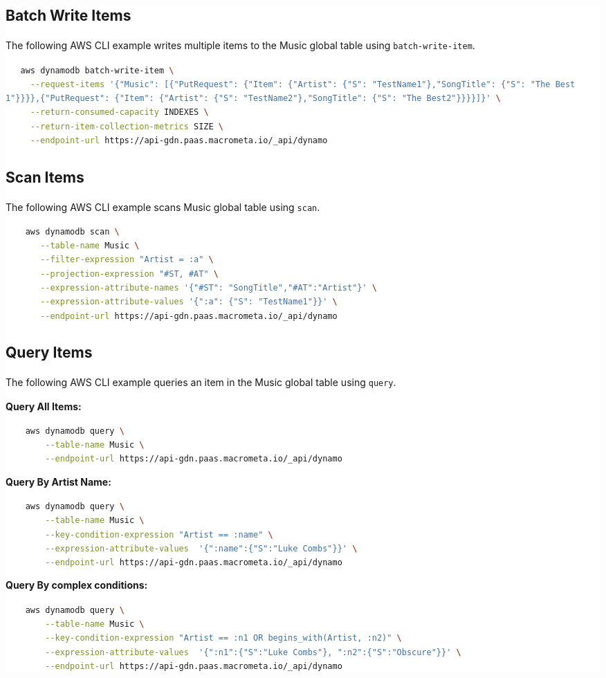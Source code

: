 ## Batch Write Items

The following AWS CLI example writes multiple items to the Music global table using `batch-write-item`.

```bash
   aws dynamodb batch-write-item \
     --request-items '{"Music": [{"PutRequest": {"Item": {"Artist": {"S": "TestName1"},"SongTitle": {"S": "The Best1"}}}},{"PutRequest": {"Item": {"Artist": {"S": "TestName2"},"SongTitle": {"S": "The Best2"}}}}]}' \
     --return-consumed-capacity INDEXES \
     --return-item-collection-metrics SIZE \
     --endpoint-url https://api-gdn.paas.macrometa.io/_api/dynamo
```

## Scan Items

The following AWS CLI example scans Music global table using `scan`.

```bash
    aws dynamodb scan \
       --table-name Music \
       --filter-expression "Artist = :a" \
       --projection-expression "#ST, #AT" \
       --expression-attribute-names '{"#ST": "SongTitle","#AT":"Artist"}' \
       --expression-attribute-values '{":a": {"S": "TestName1"}}' \
       --endpoint-url https://api-gdn.paas.macrometa.io/_api/dynamo
```

## Query Items

The following AWS CLI example queries an item in the Music global table using `query`.

**Query All Items:**

```bash
    aws dynamodb query \
        --table-name Music \
        --endpoint-url https://api-gdn.paas.macrometa.io/_api/dynamo
```

**Query By Artist Name:**

```bash
    aws dynamodb query \
        --table-name Music \
        --key-condition-expression "Artist == :name" \
        --expression-attribute-values  '{":name":{"S":"Luke Combs"}}' \
        --endpoint-url https://api-gdn.paas.macrometa.io/_api/dynamo
```

**Query By complex conditions:**

```bash
    aws dynamodb query \
        --table-name Music \
        --key-condition-expression "Artist == :n1 OR begins_with(Artist, :n2)" \
        --expression-attribute-values  '{":n1":{"S":"Luke Combs"}, ":n2":{"S":"Obscure"}}' \
        --endpoint-url https://api-gdn.paas.macrometa.io/_api/dynamo  
```
